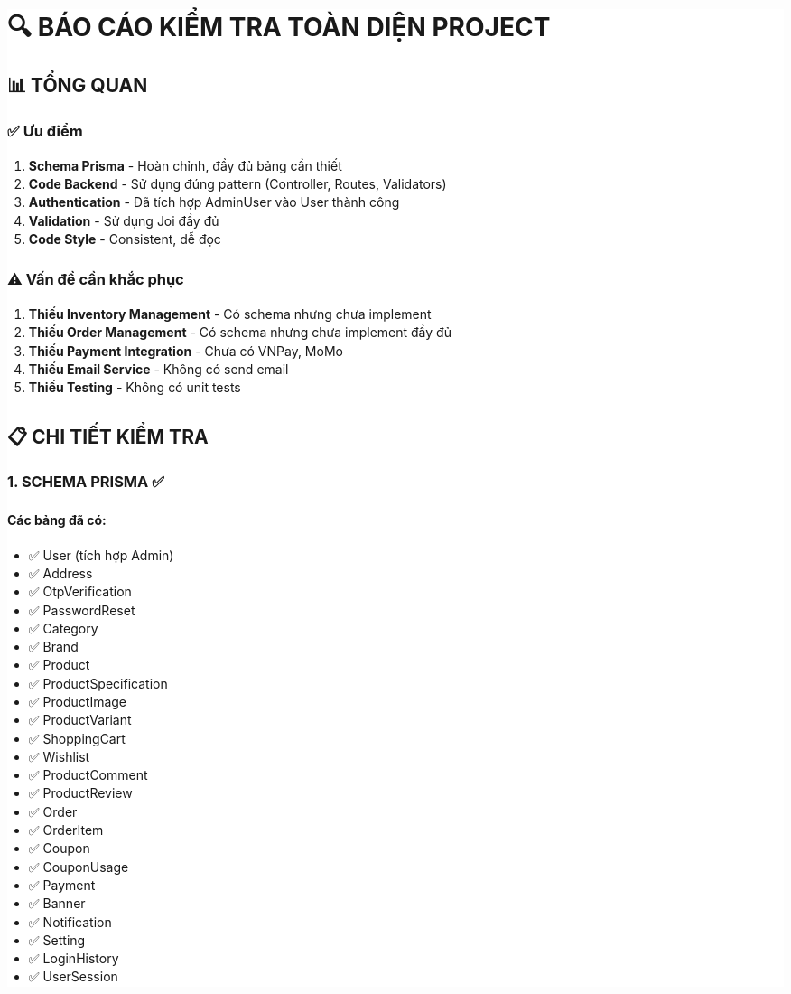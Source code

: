 # 🔍 **BÁO CÁO KIỂM TRA TOÀN DIỆN PROJECT**

## 📊 **TỔNG QUAN**

### **✅ Ưu điểm**
1. **Schema Prisma** - Hoàn chỉnh, đầy đủ bảng cần thiết
2. **Code Backend** - Sử dụng đúng pattern (Controller, Routes, Validators)
3. **Authentication** - Đã tích hợp AdminUser vào User thành công
4. **Validation** - Sử dụng Joi đầy đủ
5. **Code Style** - Consistent, dễ đọc

### **⚠️ Vấn đề cần khắc phục**
1. **Thiếu Inventory Management** - Có schema nhưng chưa implement
2. **Thiếu Order Management** - Có schema nhưng chưa implement đầy đủ
3. **Thiếu Payment Integration** - Chưa có VNPay, MoMo
4. **Thiếu Email Service** - Không có send email
5. **Thiếu Testing** - Không có unit tests

## 📋 **CHI TIẾT KIỂM TRA**

### **1. SCHEMA PRISMA ✅**

#### **Các bảng đã có:**
- ✅ User (tích hợp Admin)
- ✅ Address
- ✅ OtpVerification
- ✅ PasswordReset
- ✅ Category
- ✅ Brand
- ✅ Product
- ✅ ProductSpecification
- ✅ ProductImage
- ✅ ProductVariant
- ✅ ShoppingCart
- ✅ Wishlist
- ✅ ProductComment
- ✅ ProductReview
- ✅ Order
- ✅ OrderItem
- ✅ Coupon
- ✅ CouponUsage
- ✅ Payment
- ✅ Banner
- ✅ Notification
- ✅ Setting
- ✅ LoginHistory
- ✅ UserSession

